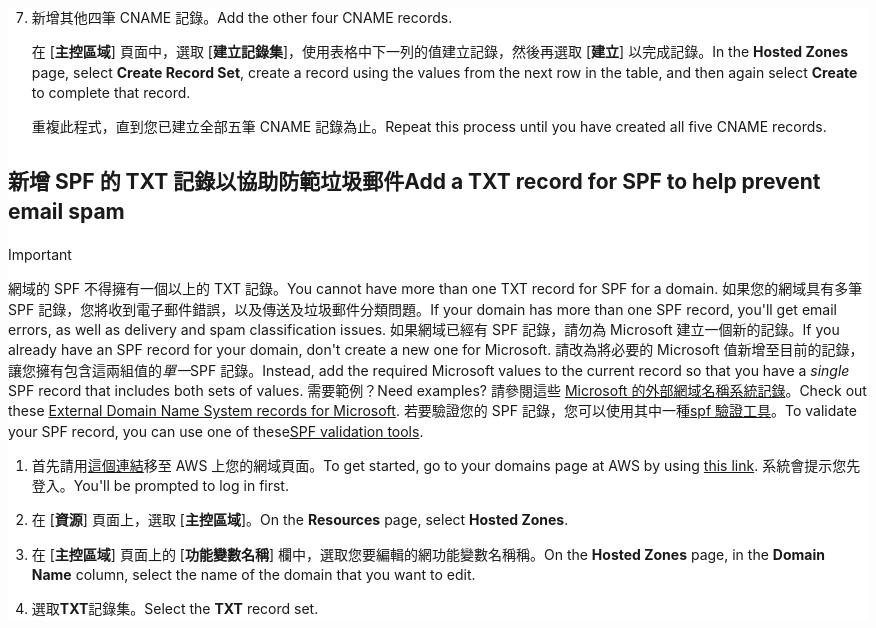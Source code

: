7. <span data-ttu-id="2d984-244">新增其他四筆 CNAME 記錄。</span><span class="sxs-lookup"><span data-stu-id="2d984-244">Add the other four CNAME records.</span></span>
    
    <span data-ttu-id="2d984-245">在 [**主控區域**] 頁面中，選取 [**建立記錄集**]，使用表格中下一列的值建立記錄，然後再選取 [**建立**] 以完成記錄。</span><span class="sxs-lookup"><span data-stu-id="2d984-245">In the **Hosted Zones** page, select **Create Record Set**, create a record using the values from the next row in the table, and then again select **Create** to complete that record.</span></span> 
    
    <span data-ttu-id="2d984-246">重複此程式，直到您已建立全部五筆 CNAME 記錄為止。</span><span class="sxs-lookup"><span data-stu-id="2d984-246">Repeat this process until you have created all five CNAME records.</span></span>
    
## <a name="add-a-txt-record-for-spf-to-help-prevent-email-spam"></a><span data-ttu-id="2d984-247">新增 SPF 的 TXT 記錄以協助防範垃圾郵件</span><span class="sxs-lookup"><span data-stu-id="2d984-247">Add a TXT record for SPF to help prevent email spam</span></span>
<span data-ttu-id="2d984-248"><a name="BKMK_add_TXT"> </a></span><span class="sxs-lookup"><span data-stu-id="2d984-248"><a name="BKMK_add_TXT"> </a></span></span>

> [!IMPORTANT]
> <span data-ttu-id="2d984-249">網域的 SPF 不得擁有一個以上的 TXT 記錄。</span><span class="sxs-lookup"><span data-stu-id="2d984-249">You cannot have more than one TXT record for SPF for a domain.</span></span> <span data-ttu-id="2d984-250">如果您的網域具有多筆 SPF 記錄，您將收到電子郵件錯誤，以及傳送及垃圾郵件分類問題。</span><span class="sxs-lookup"><span data-stu-id="2d984-250">If your domain has more than one SPF record, you'll get email errors, as well as delivery and spam classification issues.</span></span> <span data-ttu-id="2d984-251">如果網域已經有 SPF 記錄，請勿為 Microsoft 建立一個新的記錄。</span><span class="sxs-lookup"><span data-stu-id="2d984-251">If you already have an SPF record for your domain, don't create a new one for Microsoft.</span></span> <span data-ttu-id="2d984-252">請改為將必要的 Microsoft 值新增至目前的記錄，讓您擁有包含這兩組值的*單一*SPF 記錄。</span><span class="sxs-lookup"><span data-stu-id="2d984-252">Instead, add the required Microsoft values to the current record so that you have a  *single*  SPF record that includes both sets of values.</span></span> <span data-ttu-id="2d984-253">需要範例？</span><span class="sxs-lookup"><span data-stu-id="2d984-253">Need examples?</span></span> <span data-ttu-id="2d984-254">請參閱這些 [Microsoft 的外部網域名稱系統記錄](https://docs.microsoft.com/office365/enterprise/external-domain-name-system-records)。</span><span class="sxs-lookup"><span data-stu-id="2d984-254">Check out these [External Domain Name System records for Microsoft](https://docs.microsoft.com/office365/enterprise/external-domain-name-system-records).</span></span> <span data-ttu-id="2d984-255">若要驗證您的 SPF 記錄，您可以使用其中一種[spf 驗證工具](../setup/domains-faq.md)。</span><span class="sxs-lookup"><span data-stu-id="2d984-255">To validate your SPF record, you can use one of these[SPF validation tools](../setup/domains-faq.md).</span></span> 
  
1. <span data-ttu-id="2d984-256">首先請用[這個連結](https://console.aws.amazon.com/route53/home)移至 AWS 上您的網域頁面。</span><span class="sxs-lookup"><span data-stu-id="2d984-256">To get started, go to your domains page at AWS by using [this link](https://console.aws.amazon.com/route53/home).</span></span> <span data-ttu-id="2d984-257">系統會提示您先登入。</span><span class="sxs-lookup"><span data-stu-id="2d984-257">You'll be prompted to log in first.</span></span>
    
2. <span data-ttu-id="2d984-258">在 [**資源**] 頁面上，選取 [**主控區域**]。</span><span class="sxs-lookup"><span data-stu-id="2d984-258">On the **Resources** page, select **Hosted Zones**.</span></span>
    
3. <span data-ttu-id="2d984-259">在 [**主控區域**] 頁面上的 [**功能變數名稱**] 欄中，選取您要編輯的網功能變數名稱稱。</span><span class="sxs-lookup"><span data-stu-id="2d984-259">On the **Hosted Zones** page, in the **Domain Name** column, select the name of the domain that you want to edit.</span></span> 
    
4. <span data-ttu-id="2d984-260">選取**TXT**記錄集。</span><span class="sxs-lookup"><span data-stu-id="2d984-260">Select the **TXT** record set.</span></span> 
    